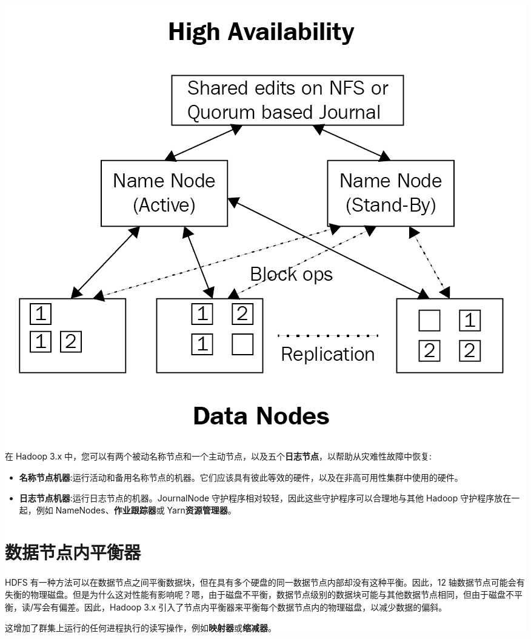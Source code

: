 ![](img/327702fa-757a-46a2-bea3-ce7580840dcd.png)

在 Hadoop 3.x 中，您可以有两个被动名称节点和一个主动节点，以及五个**日志节点**，以帮助从灾难性故障中恢复:

*   **名称节点机器**:运行活动和备用名称节点的机器。它们应该具有彼此等效的硬件，以及在非高可用性集群中使用的硬件。

*   **日志节点机器**:运行日志节点的机器。JournalNode 守护程序相对较轻，因此这些守护程序可以合理地与其他 Hadoop 守护程序放在一起，例如 NameNodes、**作业跟踪器**或 Yarn**资源管理器**。

# 数据节点内平衡器

HDFS 有一种方法可以在数据节点之间平衡数据块，但在具有多个硬盘的同一数据节点内部却没有这种平衡。因此，12 轴数据节点可能会有失衡的物理磁盘。但是为什么这对性能有影响呢？嗯，由于磁盘不平衡，数据节点级别的数据块可能与其他数据节点相同，但由于磁盘不平衡，读/写会有偏差。因此，Hadoop 3.x 引入了节点内平衡器来平衡每个数据节点内的物理磁盘，以减少数据的偏斜。

这增加了群集上运行的任何进程执行的读写操作，例如**映射器**或**缩减器**。
